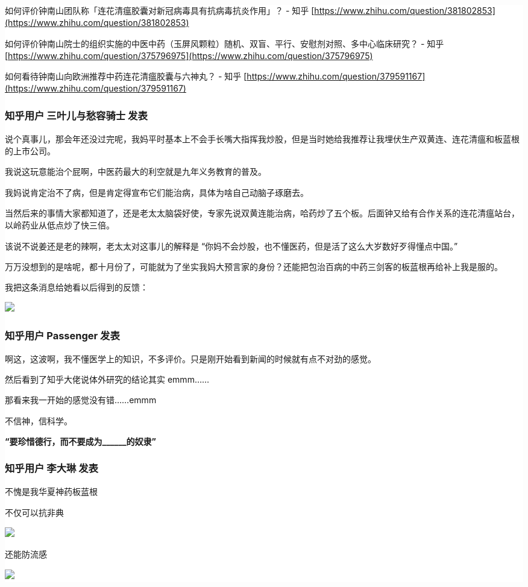 如何评价钟南山团队称「连花清瘟胶囊对新冠病毒具有抗病毒抗炎作用」？ - 知乎 [https://www.zhihu.com/question/381802853](https://www.zhihu.com/question/381802853)

如何评价钟南山院士的组织实施的中医中药（玉屏风颗粒）随机、双盲、平行、安慰剂对照、多中心临床研究？ - 知乎 [https://www.zhihu.com/question/375796975](https://www.zhihu.com/question/375796975)

如何看待钟南山向欧洲推荐中药连花清瘟胶囊与六神丸？ - 知乎 [https://www.zhihu.com/question/379591167](https://www.zhihu.com/question/379591167)
    
    
    
    
### 知乎用户  三叶儿与愁容骑士 发表
    
说个真事儿，那会年还没过完呢，我妈平时基本上不会手长嘴大指挥我炒股，但是当时她给我推荐让我埋伏生产双黄连、连花清瘟和板蓝根的上市公司。

我说这玩意能治个屁啊，中医药最大的利空就是九年义务教育的普及。

我妈说肯定治不了病，但是肯定得宣布它们能治病，具体为啥自己动脑子琢磨去。

当然后来的事情大家都知道了，还是老太太脑袋好使，专家先说双黄连能治病，哈药炒了五个板。后面钟又给有合作关系的连花清瘟站台，以岭药业从低点炒了快三倍。

该说不说姜还是老的辣啊，老太太对这事儿的解释是 “你妈不会炒股，也不懂医药，但是活了这么大岁数好歹得懂点中国。”

万万没想到的是啥呢，都十月份了，可能就为了坐实我妈大预言家的身份？还能把包治百病的中药三剑客的板蓝根再给补上我是服的。

我把这条消息给她看以后得到的反馈：



![](https://images.weserv.nl/?url=https%3A//pic4.zhimg.com/v2-cb542fabfedf9ecb6276e22858e9ce42_r.jpg%3Fsource%3D1940ef5c)
    
    
    
    
### 知乎用户 Passenger 发表
    
啊这，这波啊，我不懂医学上的知识，不多评价。只是刚开始看到新闻的时候就有点不对劲的感觉。

然后看到了知乎大佬说体外研究的结论其实 emmm……

那看来我一开始的感觉没有错……emmm

不信神，信科学。

**“要珍惜德行，而不要成为\_\_\_\_\_\_的奴隶”**
    
    
    
    
### 知乎用户  李大琳 发表
    
不愧是我华夏神药板蓝根

不仅可以抗非典



![](https://images.weserv.nl/?url=https%3A//pic2.zhimg.com/v2-25c0cf968a1e9dfb658eb653e17eb329_r.jpg%3Fsource%3D1940ef5c)

还能防流感



![](https://images.weserv.nl/?url=https%3A//pic4.zhimg.com/v2-b28e4ea3a132e2393ddff626fe67fd1f_r.jpg%3Fsource%3D1940ef5c)
